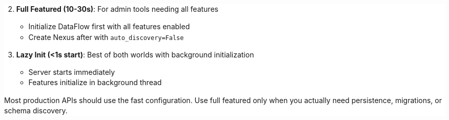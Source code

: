 2. **Full Featured (10-30s)**: For admin tools needing all features
   - Initialize DataFlow first with all features enabled
   - Create Nexus after with `auto_discovery=False`

3. **Lazy Init (<1s start)**: Best of both worlds with background initialization
   - Server starts immediately
   - Features initialize in background thread

Most production APIs should use the fast configuration. Use full featured only when you actually need persistence, migrations, or schema discovery.